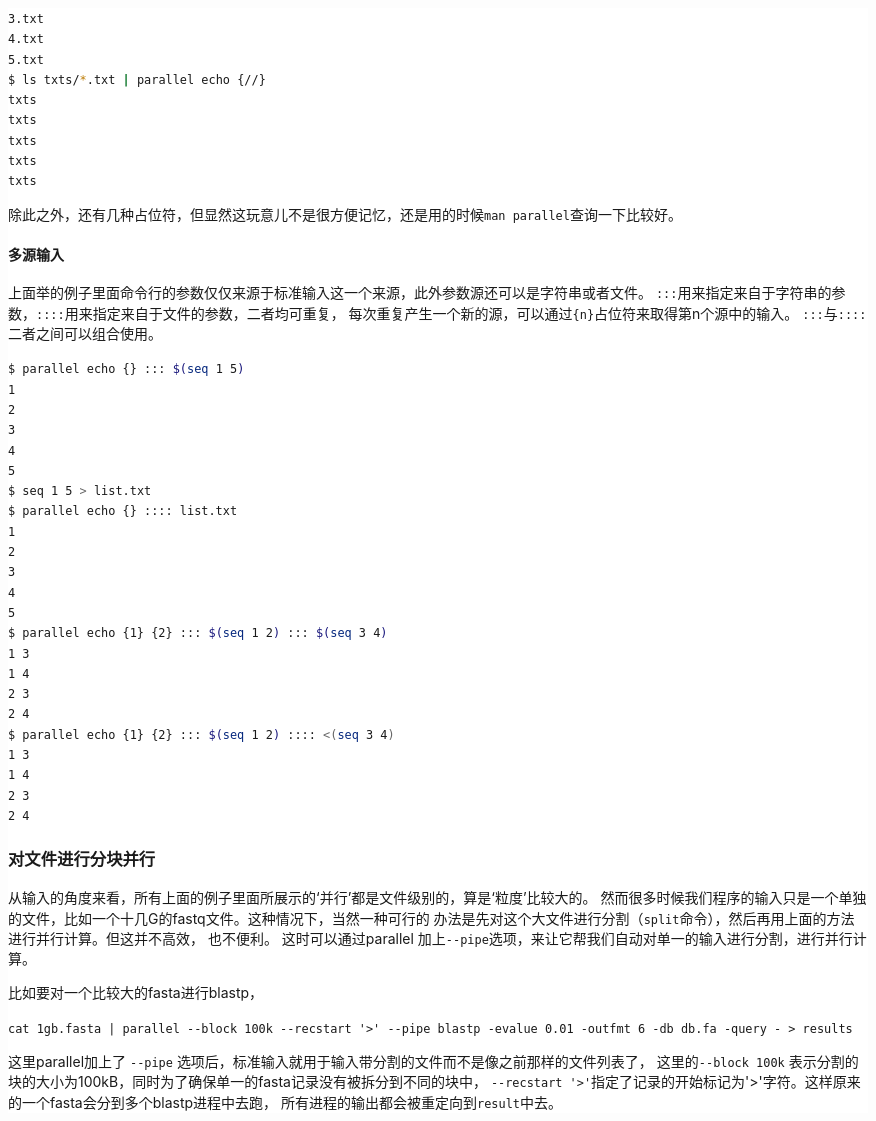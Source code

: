 ``` bash
3.txt
4.txt
5.txt
$ ls txts/*.txt | parallel echo {//}
txts
txts
txts
txts
txts
```
除此之外，还有几种占位符，但显然这玩意儿不是很方便记忆，还是用的时候`man parallel`查询一下比较好。
#### 多源输入
上面举的例子里面命令行的参数仅仅来源于标准输入这一个来源，此外参数源还可以是字符串或者文件。
`:::`用来指定来自于字符串的参数，`::::`用来指定来自于文件的参数，二者均可重复，
每次重复产生一个新的源，可以通过`{n}`占位符来取得第n个源中的输入。
`:::`与`::::`二者之间可以组合使用。
``` bash
$ parallel echo {} ::: $(seq 1 5)
1
2
3
4
5
$ seq 1 5 > list.txt
$ parallel echo {} :::: list.txt
1
2
3
4
5
$ parallel echo {1} {2} ::: $(seq 1 2) ::: $(seq 3 4) 
1 3
1 4
2 3
2 4
$ parallel echo {1} {2} ::: $(seq 1 2) :::: <(seq 3 4) 
1 3
1 4
2 3
2 4
```

### 对文件进行分块并行
从输入的角度来看，所有上面的例子里面所展示的‘并行’都是文件级别的，算是‘粒度’比较大的。
然而很多时候我们程序的输入只是一个单独的文件，比如一个十几G的fastq文件。这种情况下，当然一种可行的
办法是先对这个大文件进行分割（`split`命令），然后再用上面的方法进行并行计算。但这并不高效，
也不便利。
这时可以通过parallel 加上`--pipe`选项，来让它帮我们自动对单一的输入进行分割，进行并行计算。

比如要对一个比较大的fasta进行blastp，
```
cat 1gb.fasta | parallel --block 100k --recstart '>' --pipe blastp -evalue 0.01 -outfmt 6 -db db.fa -query - > results
```
这里parallel加上了 `--pipe` 选项后，标准输入就用于输入带分割的文件而不是像之前那样的文件列表了，
这里的`--block 100k` 表示分割的块的大小为100kB，同时为了确保单一的fasta记录没有被拆分到不同的块中，
`--recstart '>'`指定了记录的开始标记为'>'字符。这样原来的一个fasta会分到多个blastp进程中去跑，
所有进程的输出都会被重定向到`result`中去。
